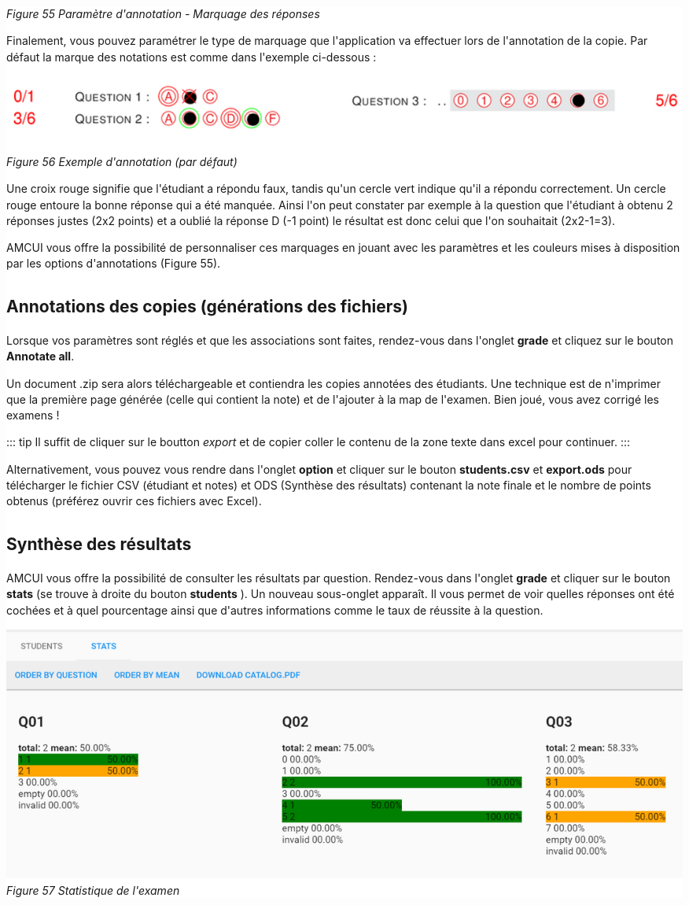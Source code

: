 *Figure 55 Paramètre d'annotation - Marquage des réponses*

Finalement, vous pouvez paramétrer le type de marquage que l'application va effectuer lors de l'annotation de la copie. Par défaut la marque des notations est comme dans l'exemple ci-dessous :

 ![pdf_annotated_results](./assets/pdf_annotated_results.png)

*Figure 56 Exemple d'annotation (par défaut)*

Une croix rouge signifie que l'étudiant a répondu faux, tandis qu'un cercle vert indique qu'il a répondu correctement. Un cercle rouge entoure la bonne réponse qui a été manquée. Ainsi l'on peut constater par exemple à la question que l'étudiant à obtenu 2 réponses justes (2x2 points) et a oublié la réponse D (-1 point) le résultat est donc celui que l'on souhaitait (2x2-1=3).

AMCUI vous offre la possibilité de personnaliser ces marquages en jouant avec les paramètres et les couleurs mises à disposition par les options d'annotations (Figure 55).

## Annotations des copies (générations des fichiers)

Lorsque vos paramètres sont réglés et que les associations sont faites, rendez-vous dans l'onglet **grade** et cliquez sur le bouton **Annotate all**.

Un document .zip sera alors téléchargeable et contiendra les copies annotées des étudiants. Une technique est de n'imprimer que la première page générée (celle qui contient la note) et de l'ajouter à la map de l'examen. Bien joué, vous avez corrigé les examens !

::: tip
Il suffit de cliquer sur le boutton *export* et de copier coller le contenu de la zone texte dans excel pour continuer.
:::

Alternativement, vous pouvez vous rendre dans l'onglet **option** et cliquer sur le bouton **students.csv** et **export.ods** pour télécharger le fichier CSV (étudiant et notes) et ODS (Synthèse des résultats) contenant la note finale et le nombre de points obtenus (préférez ouvrir ces fichiers avec Excel).

## Synthèse des résultats

AMCUI vous offre la possibilité de consulter les résultats par question. Rendez-vous dans l'onglet **grade** et cliquer sur le bouton **stats** (se trouve à droite du bouton **students** ).  Un nouveau sous-onglet apparaît. Il vous permet de voir quelles réponses ont été cochées et à quel pourcentage ainsi que d'autres informations comme le taux de réussite à la question.

 ![stats](./assets/stats.png)
*Figure 57 Statistique de l'examen*
